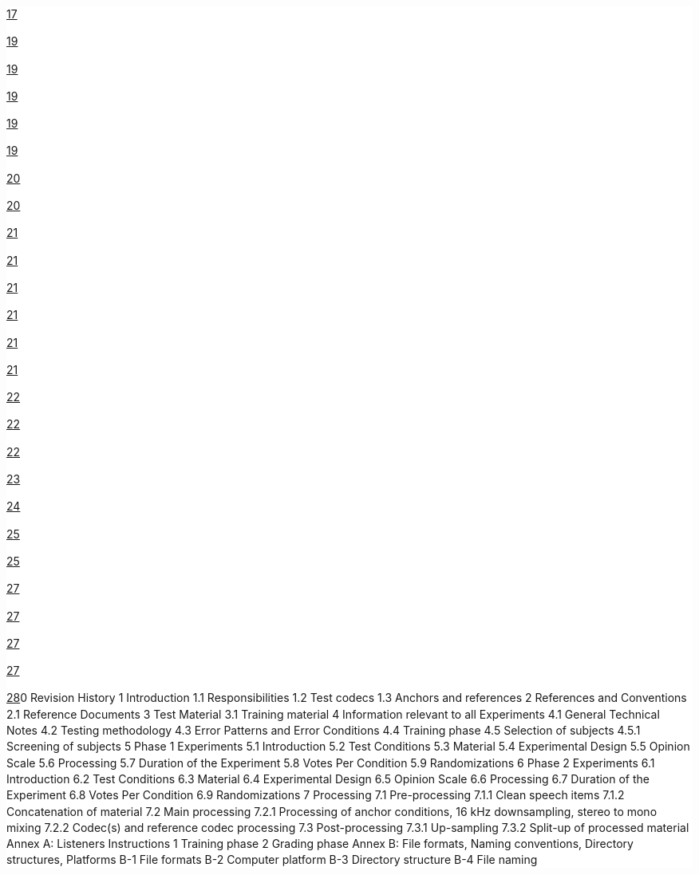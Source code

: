 [17](#test-conditions-1)

[19](#material-1)

[19](#experimental-design-1)

[19](#opinion-scale-1)

[19](#processing-1)

[19](#duration-of-the-experiment-1)

[20](#votes-per-condition-1)

[20](#randomizations-1)

[21](#processing-2)

[21](#pre-processing)

[21](#clean-speech-items)

[21](#concatenation-of-material)

[21](#main-processing)

[21](#processing-of-anchor-conditions-16-khz-downsampling-stereo-to-mono-mixing)

[22](#codecs-and-reference-codec-processing)

[22](#post-processing)

[22](#up-sampling)

[23](#split-up-of-processed-material)

[24](#annex-a-listeners-instructions)

[25](#training-phase-1)

[25](#grading-phase)

[27](#annex-b-file-formats-naming-conventions-directory-structures-platforms)

[27](#b-1-file-formats)

[27](#b-2-computer-platform)

[27](#b-3-directory-structure)

[28](#b-4-file-naming)0 Revision History 1 Introduction 1.1
Responsibilities 1.2 Test codecs 1.3 Anchors and references 2 References
and Conventions 2.1 Reference Documents 3 Test Material 3.1 Training
material 4 Information relevant to all Experiments 4.1 General Technical
Notes 4.2 Testing methodology 4.3 Error Patterns and Error Conditions
4.4 Training phase 4.5 Selection of subjects 4.5.1 Screening of subjects
5 Phase 1 Experiments 5.1 Introduction 5.2 Test Conditions 5.3 Material
5.4 Experimental Design 5.5 Opinion Scale 5.6 Processing 5.7 Duration of
the Experiment 5.8 Votes Per Condition 5.9 Randomizations 6 Phase 2
Experiments 6.1 Introduction 6.2 Test Conditions 6.3 Material 6.4
Experimental Design 6.5 Opinion Scale 6.6 Processing 6.7 Duration of the
Experiment 6.8 Votes Per Condition 6.9 Randomizations 7 Processing 7.1
Pre-processing 7.1.1 Clean speech items 7.1.2 Concatenation of material
7.2 Main processing 7.2.1 Processing of anchor conditions, 16 kHz
downsampling, stereo to mono mixing 7.2.2 Codec(s) and reference codec
processing 7.3 Post-processing 7.3.1 Up-sampling 7.3.2 Split-up of
processed material Annex A: Listeners Instructions 1 Training phase 2
Grading phase Annex B: File formats, Naming conventions, Directory
structures, Platforms B-1 File formats B-2 Computer platform B-3
Directory structure B-4 File naming
